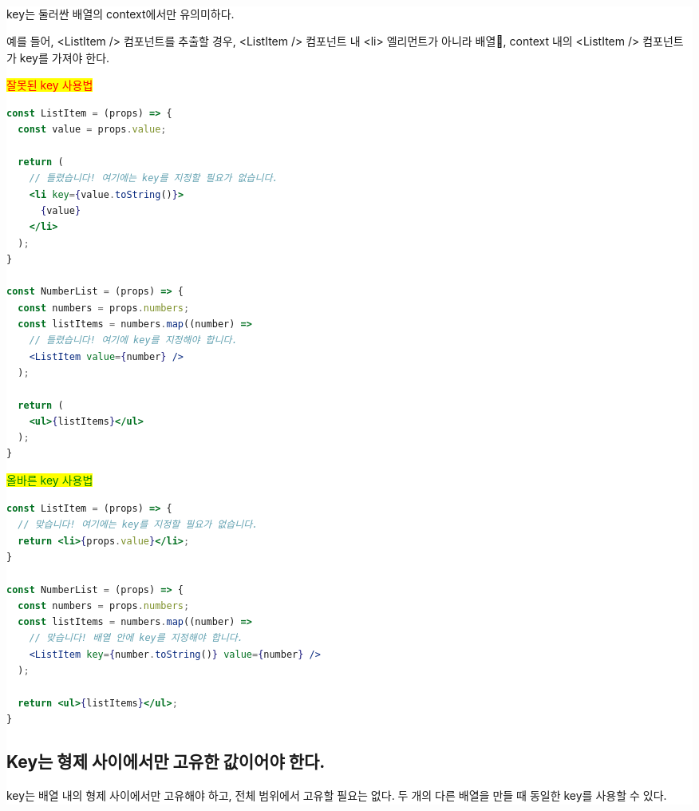 key는 둘러싼 배열의 context에서만 유의미하다.

예를 들어, \<ListItem /> 컴포넌트를 추출할 경우, \<ListItem /> 컴포넌트 내 \<li> 엘리먼트가 아니라 배열, context 내의 \<ListItem /> 컴포넌트가 key를 가져야 한다.

<mark style="color:red;">잘못된 key 사용법</mark>

```jsx
const ListItem = (props) => {
  const value = props.value;
  
  return (
    // 틀렸습니다! 여기에는 key를 지정할 필요가 없습니다.
    <li key={value.toString()}>
      {value}
    </li>
  );
}

const NumberList = (props) => {
  const numbers = props.numbers;
  const listItems = numbers.map((number) =>
    // 틀렸습니다! 여기에 key를 지정해야 합니다.
    <ListItem value={number} />
  );
  
  return (
    <ul>{listItems}</ul>
  );
}
```

<mark style="color:green;">올바른 key 사용법</mark>

```jsx
const ListItem = (props) => {
  // 맞습니다! 여기에는 key를 지정할 필요가 없습니다.
  return <li>{props.value}</li>;
}

const NumberList = (props) => {
  const numbers = props.numbers;
  const listItems = numbers.map((number) =>
    // 맞습니다! 배열 안에 key를 지정해야 합니다.
    <ListItem key={number.toString()} value={number} />
  );
  
  return <ul>{listItems}</ul>;
}
```

## Key는 형제 사이에서만 고유한 값이어야 한다.

key는 배열 내의 형제 사이에서만 고유해야 하고, 전체 범위에서 고유할 필요는 없다. 두 개의 다른 배열을 만들 때 동일한 key를 사용할 수 있다.
